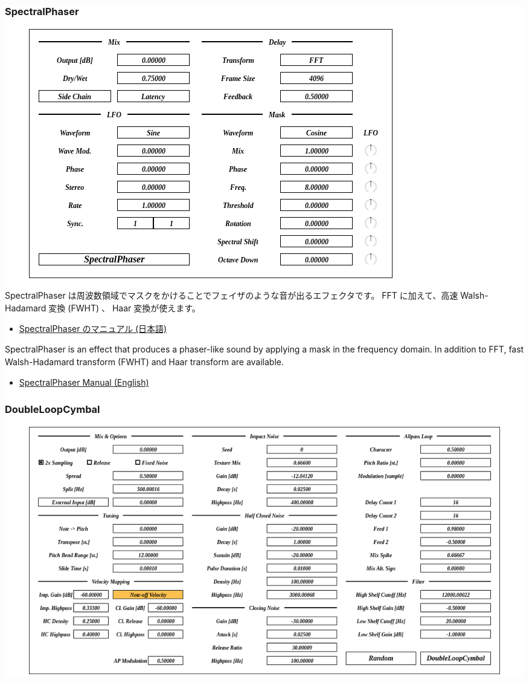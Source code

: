 ### SpectralPhaser
<figure>
<img src="manual/SpectralPhaser/img/SpectralPhaser.png" alt="Image of SpectralPhaser graphical user interface."/>
</figure>

SpectralPhaser は周波数領域でマスクをかけることでフェイザのような音が出るエフェクタです。 FFT に加えて、高速 Walsh-Hadamard 変換 (FWHT) 、 Haar 変換が使えます。

- [SpectralPhaser のマニュアル (日本語)](manual/SpectralPhaser/SpectralPhaser_ja.html)

SpectralPhaser is an effect that produces a phaser-like sound by applying a mask in the frequency domain. In addition to FFT, fast Walsh-Hadamard transform (FWHT) and Haar transform are available.

- [SpectralPhaser Manual (English)](manual/SpectralPhaser/SpectralPhaser_en.html)

### DoubleLoopCymbal
<figure>
<img src="manual/DoubleLoopCymbal/img/DoubleLoopCymbal.png" alt="Image of DoubleLoopCymbal graphical user interface."/>
</figure>
